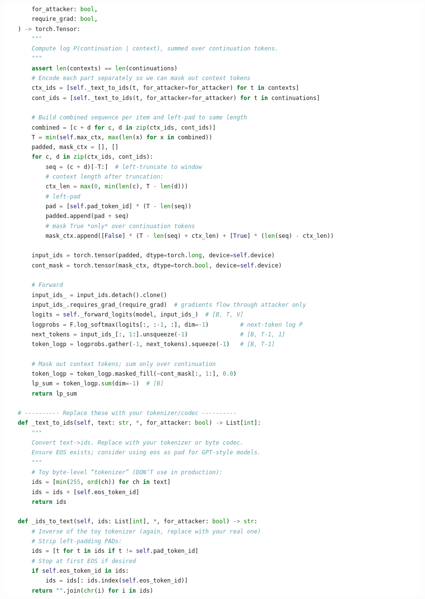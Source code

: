 ```python
        for_attacker: bool,
        require_grad: bool,
    ) -> torch.Tensor:
        """
        Compute log P(continuation | context), summed over continuation tokens.
        """
        assert len(contexts) == len(continuations)
        # Encode each part separately so we can mask out context tokens
        ctx_ids = [self._text_to_ids(t, for_attacker=for_attacker) for t in contexts]
        cont_ids = [self._text_to_ids(t, for_attacker=for_attacker) for t in continuations]

        # Build combined sequence per item and left-pad to same length
        combined = [c + d for c, d in zip(ctx_ids, cont_ids)]
        T = min(self.max_ctx, max(len(x) for x in combined))
        padded, mask_ctx = [], []
        for c, d in zip(ctx_ids, cont_ids):
            seq = (c + d)[-T:]  # left-truncate to window
            # context length after truncation:
            ctx_len = max(0, min(len(c), T - len(d)))
            # left-pad
            pad = [self.pad_token_id] * (T - len(seq))
            padded.append(pad + seq)
            # mask True *only* over continuation tokens
            mask_ctx.append([False] * (T - len(seq) + ctx_len) + [True] * (len(seq) - ctx_len))

        input_ids = torch.tensor(padded, dtype=torch.long, device=self.device)
        cont_mask = torch.tensor(mask_ctx, dtype=torch.bool, device=self.device)

        # Forward
        input_ids_ = input_ids.detach().clone()
        input_ids_.requires_grad_(require_grad)  # gradients flow through attacker only
        logits = self._forward_logits(model, input_ids_)  # [B, T, V]
        logprobs = F.log_softmax(logits[:, :-1, :], dim=-1)         # next-token log P
        next_tokens = input_ids_[:, 1:].unsqueeze(-1)               # [B, T-1, 1]
        token_logp = logprobs.gather(-1, next_tokens).squeeze(-1)   # [B, T-1]

        # Mask out context tokens; sum only over continuation
        token_logp = token_logp.masked_fill(~cont_mask[:, 1:], 0.0)
        lp_sum = token_logp.sum(dim=-1)  # [B]
        return lp_sum

    # ---------- Replace these with your tokenizer/codec ----------
    def _text_to_ids(self, text: str, *, for_attacker: bool) -> List[int]:
        """
        Convert text->ids. Replace with your tokenizer or byte codec.
        Ensure EOS exists; consider using eos as pad for GPT-style models.
        """
        # Toy byte-level “tokenizer” (DON’T use in production):
        ids = [min(255, ord(ch)) for ch in text]
        ids = ids + [self.eos_token_id]
        return ids

    def _ids_to_text(self, ids: List[int], *, for_attacker: bool) -> str:
        # Inverse of the toy tokenizer (again, replace with your real one)
        # Strip left-padding PADs:
        ids = [t for t in ids if t != self.pad_token_id]
        # Stop at first EOS if desired
        if self.eos_token_id in ids:
            ids = ids[: ids.index(self.eos_token_id)]
        return "".join(chr(i) for i in ids)
```
